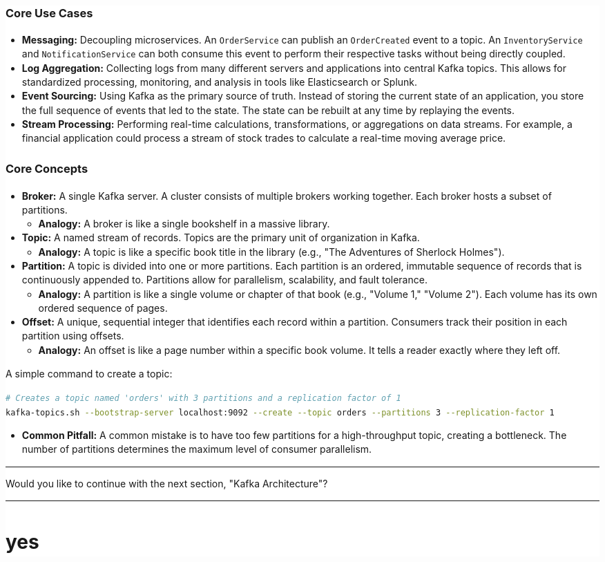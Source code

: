 
### Core Use Cases

* **Messaging:** Decoupling microservices. An `OrderService` can publish an `OrderCreated` event to a topic. An `InventoryService` and `NotificationService` can both consume this event to perform their respective tasks without being directly coupled.
* **Log Aggregation:** Collecting logs from many different servers and applications into central Kafka topics. This allows for standardized processing, monitoring, and analysis in tools like Elasticsearch or Splunk.
* **Event Sourcing:** Using Kafka as the primary source of truth. Instead of storing the current state of an application, you store the full sequence of events that led to the state. The state can be rebuilt at any time by replaying the events.
* **Stream Processing:** Performing real-time calculations, transformations, or aggregations on data streams. For example, a financial application could process a stream of stock trades to calculate a real-time moving average price.


### Core Concepts

* **Broker:** A single Kafka server. A cluster consists of multiple brokers working together. Each broker hosts a subset of partitions.
    * **Analogy:** A broker is like a single bookshelf in a massive library.
* **Topic:** A named stream of records. Topics are the primary unit of organization in Kafka.
    * **Analogy:** A topic is like a specific book title in the library (e.g., "The Adventures of Sherlock Holmes").
* **Partition:** A topic is divided into one or more partitions. Each partition is an ordered, immutable sequence of records that is continuously appended to. Partitions allow for parallelism, scalability, and fault tolerance.
    * **Analogy:** A partition is like a single volume or chapter of that book (e.g., "Volume 1," "Volume 2"). Each volume has its own ordered sequence of pages.
* **Offset:** A unique, sequential integer that identifies each record within a partition. Consumers track their position in each partition using offsets.
    * **Analogy:** An offset is like a page number within a specific book volume. It tells a reader exactly where they left off.

A simple command to create a topic:

```bash
# Creates a topic named 'orders' with 3 partitions and a replication factor of 1
kafka-topics.sh --bootstrap-server localhost:9092 --create --topic orders --partitions 3 --replication-factor 1
```

* **Common Pitfall:** A common mistake is to have too few partitions for a high-throughput topic, creating a bottleneck. The number of partitions determines the maximum level of consumer parallelism.

***
Would you like to continue with the next section, "Kafka Architecture"?

---

# yes
